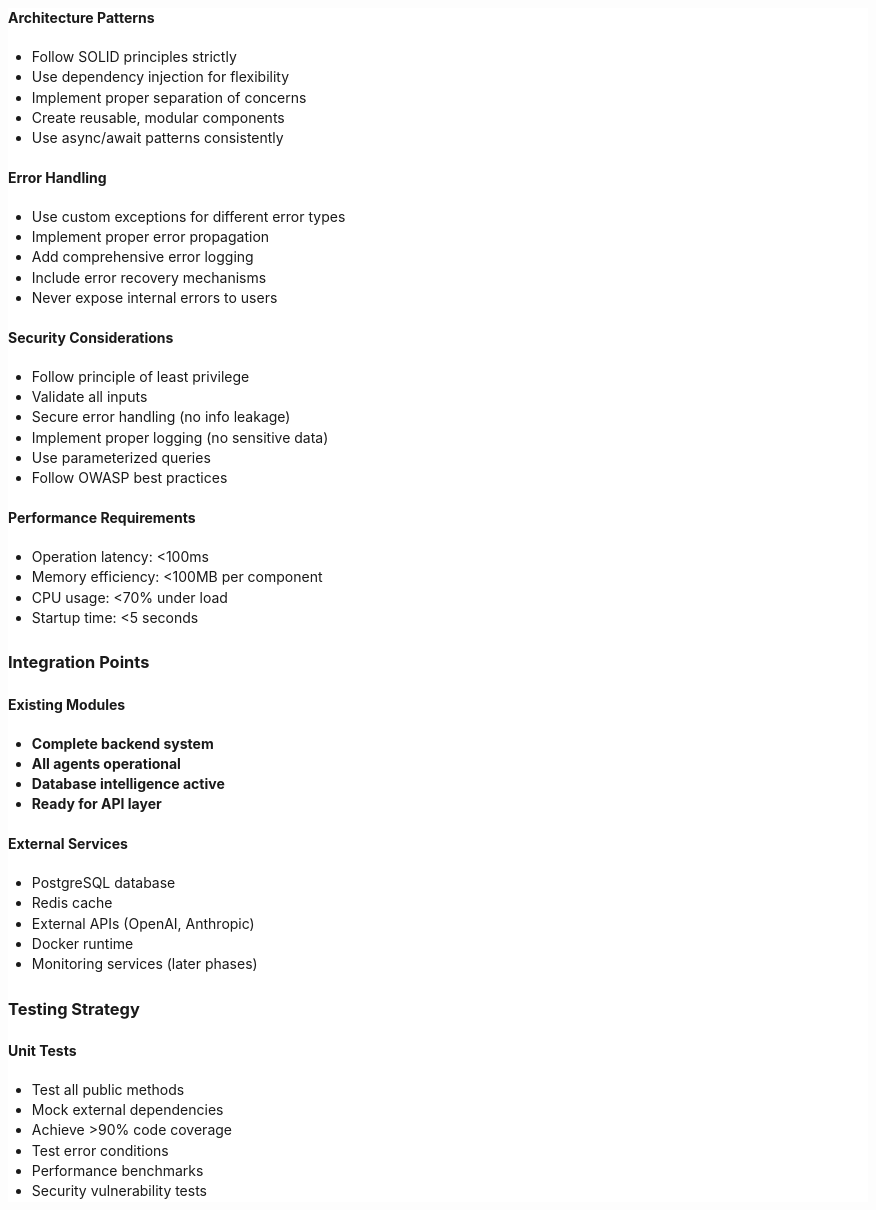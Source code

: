 #### Architecture Patterns
- Follow SOLID principles strictly
- Use dependency injection for flexibility
- Implement proper separation of concerns
- Create reusable, modular components
- Use async/await patterns consistently

#### Error Handling
- Use custom exceptions for different error types
- Implement proper error propagation
- Add comprehensive error logging
- Include error recovery mechanisms
- Never expose internal errors to users

#### Security Considerations
- Follow principle of least privilege
- Validate all inputs
- Secure error handling (no info leakage)
- Implement proper logging (no sensitive data)
- Use parameterized queries
- Follow OWASP best practices

#### Performance Requirements
- Operation latency: <100ms
- Memory efficiency: <100MB per component
- CPU usage: <70% under load
- Startup time: <5 seconds

### Integration Points

#### Existing Modules
- **Complete backend system**
- **All agents operational**
- **Database intelligence active**
- **Ready for API layer**

#### External Services
- PostgreSQL database
- Redis cache
- External APIs (OpenAI, Anthropic)
- Docker runtime
- Monitoring services (later phases)

### Testing Strategy

#### Unit Tests
- Test all public methods
- Mock external dependencies
- Achieve >90% code coverage
- Test error conditions
- Performance benchmarks
- Security vulnerability tests
